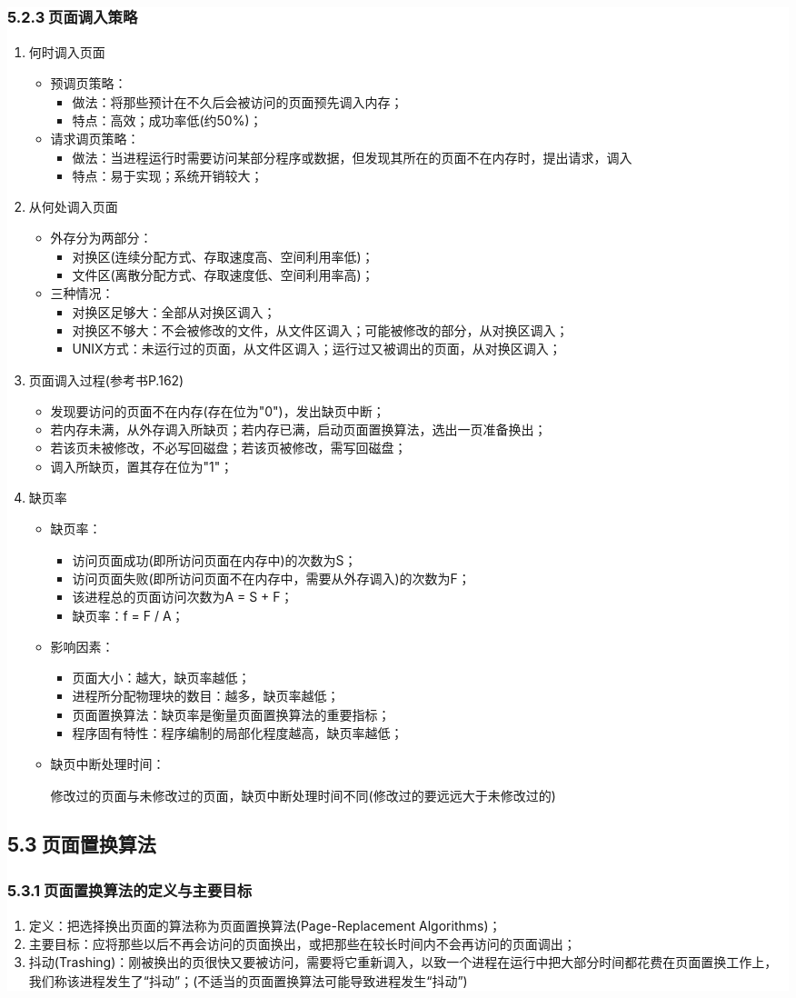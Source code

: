

### 5.2.3 页面调入策略

1. 何时调入页面

   * 预调页策略：
     * 做法：将那些预计在不久后会被访问的页面预先调入内存；
     * 特点：高效；成功率低(约50%)；
   * 请求调页策略：
     * 做法：当进程运行时需要访问某部分程序或数据，但发现其所在的页面不在内存时，提出请求，调入
     * 特点：易于实现；系统开销较大；

2. 从何处调入页面

   * 外存分为两部分：
     * 对换区(连续分配方式、存取速度高、空间利用率低)；
     * 文件区(离散分配方式、存取速度低、空间利用率高)；
   * 三种情况：
     * 对换区足够大：全部从对换区调入；
     * 对换区不够大：不会被修改的文件，从文件区调入；可能被修改的部分，从对换区调入；
     * UNIX方式：未运行过的页面，从文件区调入；运行过又被调出的页面，从对换区调入；

3. 页面调入过程(参考书P.162)

   * 发现要访问的页面不在内存(存在位为"0")，发出缺页中断；
   * 若内存未满，从外存调入所缺页；若内存已满，启动页面置换算法，选出一页准备换出；
   * 若该页未被修改，不必写回磁盘；若该页被修改，需写回磁盘；
   * 调入所缺页，置其存在位为"1"；

4. 缺页率

   * 缺页率：

     * 访问页面成功(即所访问页面在内存中)的次数为S；
     * 访问页面失败(即所访问页面不在内存中，需要从外存调入)的次数为F；
     * 该进程总的页面访问次数为A = S + F；
     * 缺页率：f = F / A；

   * 影响因素：

     * 页面大小：越大，缺页率越低；
     * 进程所分配物理块的数目：越多，缺页率越低；
     * 页面置换算法：缺页率是衡量页面置换算法的重要指标；
     * 程序固有特性：程序编制的局部化程度越高，缺页率越低；

   * 缺页中断处理时间：

     修改过的页面与未修改过的页面，缺页中断处理时间不同(修改过的要远远大于未修改过的)



## 5.3 页面置换算法

### 5.3.1 页面置换算法的定义与主要目标

1. 定义：把选择换出页面的算法称为页面置换算法(Page-Replacement Algorithms)；
2. 主要目标：应将那些以后不再会访问的页面换出，或把那些在较长时间内不会再访问的页面调出；
3. 抖动(Trashing)：刚被换出的页很快又要被访问，需要将它重新调入，以致一个进程在运行中把大部分时间都花费在页面置换工作上，我们称该进程发生了“抖动”；(不适当的页面置换算法可能导致进程发生“抖动”)
